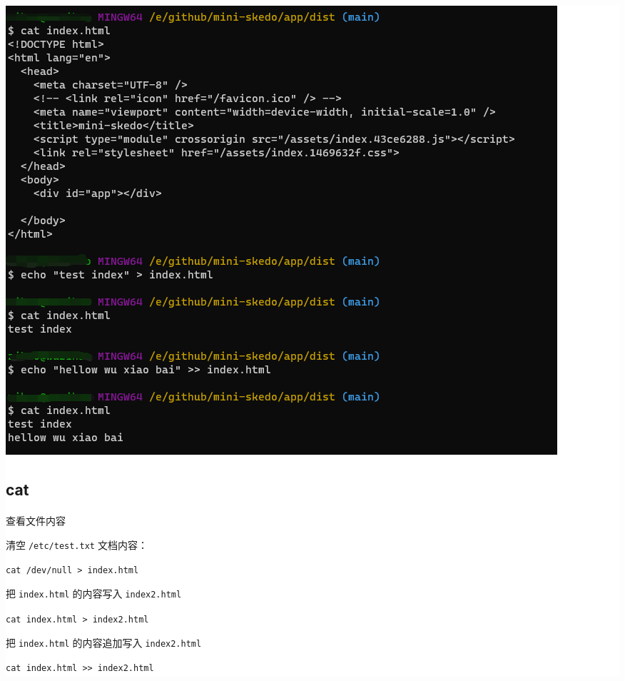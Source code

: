 ![alt](./../public/images/2022/linux/echo.jpg 'echo')

## cat

查看文件内容

清空 `/etc/test.txt` 文档内容：

```
cat /dev/null > index.html
```

把 `index.html` 的内容写入 `index2.html`

```
cat index.html > index2.html
```

把 `index.html` 的内容追加写入 `index2.html`

```
cat index.html >> index2.html
```
